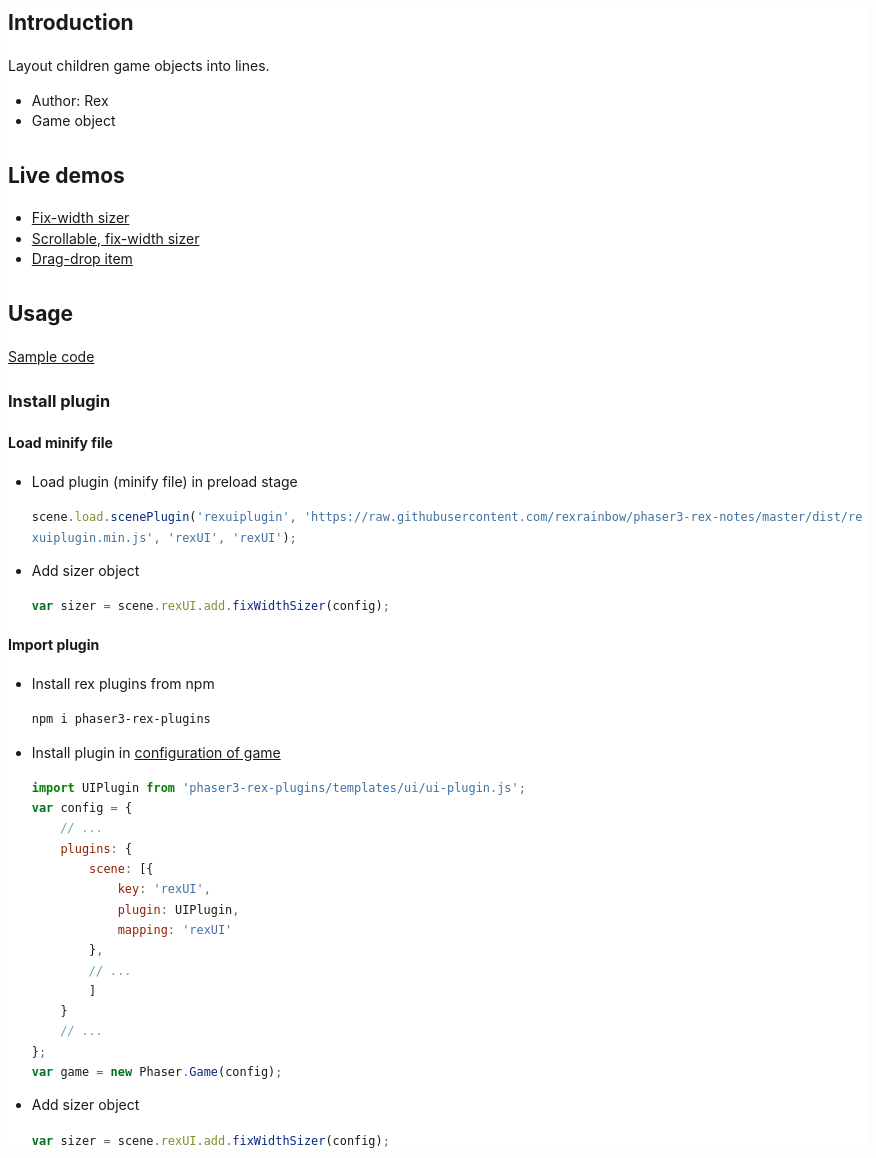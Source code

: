 ## Introduction

Layout children game objects into lines.

- Author: Rex
- Game object

## Live demos

- [Fix-width sizer](https://codepen.io/rexrainbow/pen/WPJPdK)
- [Scrollable, fix-width sizer](https://codepen.io/rexrainbow/pen/eYOdKBR)
- [Drag-drop item](https://codepen.io/rexrainbow/pen/rNOKJrK)

## Usage

[Sample code](https://github.com/rexrainbow/phaser3-rex-notes/tree/master/examples/ui-fixwidthsizer)

### Install plugin

#### Load minify file

- Load plugin (minify file) in preload stage
    ```javascript
    scene.load.scenePlugin('rexuiplugin', 'https://raw.githubusercontent.com/rexrainbow/phaser3-rex-notes/master/dist/rexuiplugin.min.js', 'rexUI', 'rexUI');
    ```
- Add sizer object
    ```javascript
    var sizer = scene.rexUI.add.fixWidthSizer(config);
    ```

#### Import plugin

- Install rex plugins from npm
    ```
    npm i phaser3-rex-plugins
    ```
- Install plugin in [configuration of game](game.md#configuration)
    ```javascript
    import UIPlugin from 'phaser3-rex-plugins/templates/ui/ui-plugin.js';
    var config = {
        // ...
        plugins: {
            scene: [{
                key: 'rexUI',
                plugin: UIPlugin,
                mapping: 'rexUI'
            },
            // ...
            ]
        }
        // ...
    };
    var game = new Phaser.Game(config);
    ```
- Add sizer object
    ```javascript
    var sizer = scene.rexUI.add.fixWidthSizer(config);
    ```
